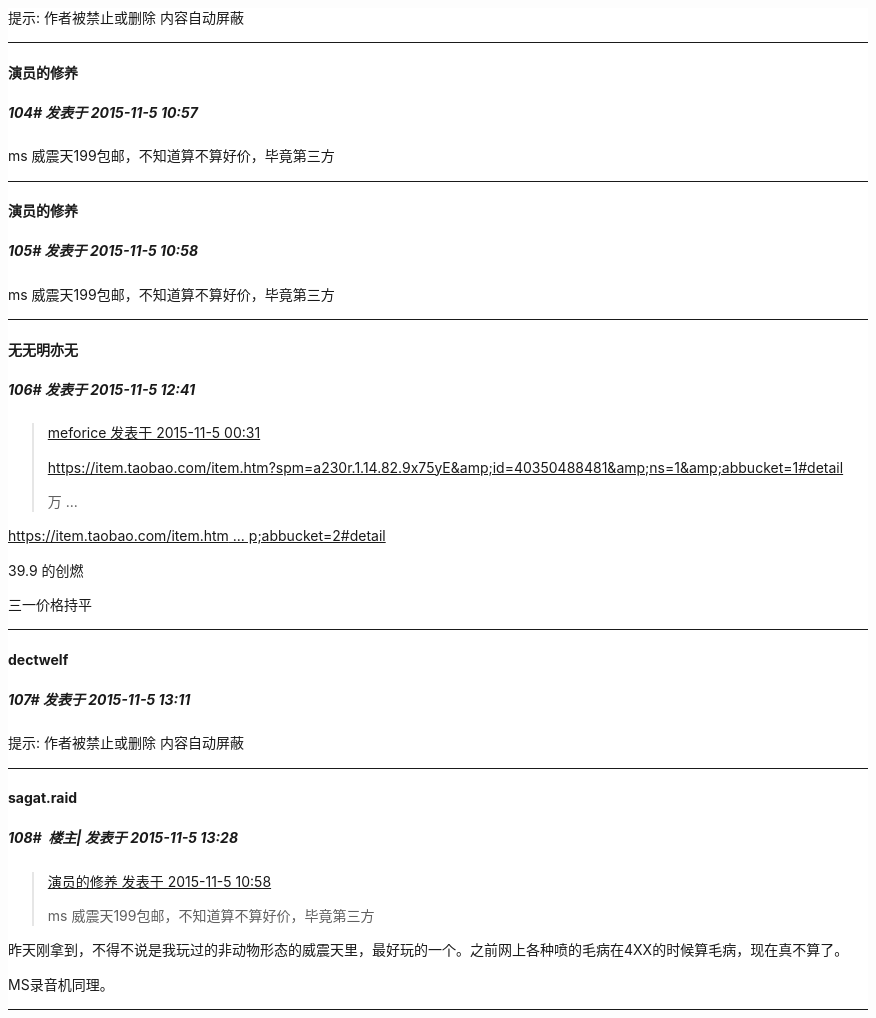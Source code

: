 提示: 作者被禁止或删除 内容自动屏蔽

*****

####  演员的修养  
##### 104#       发表于 2015-11-5 10:57

ms 威震天199包邮，不知道算不算好价，毕竟第三方

*****

####  演员的修养  
##### 105#       发表于 2015-11-5 10:58

ms 威震天199包邮，不知道算不算好价，毕竟第三方

*****

####  无无明亦无  
##### 106#       发表于 2015-11-5 12:41

<blockquote><a href="httphttps://bbs.saraba1st.com/2b/forum.php?mod=redirect&amp;goto=findpost&amp;pid=30650688&amp;ptid=1165789" target="_blank">meforice 发表于 2015-11-5 00:31</a>

https://item.taobao.com/item.htm?spm=a230r.1.14.82.9x75yE&amp;id=40350488481&amp;ns=1&amp;abbucket=1#detail

万 ...</blockquote>
[https://item.taobao.com/item.htm ... p;abbucket=2#detail](https://item.taobao.com/item.htm?spm=a230r.1.14.1.RBSBox&amp;id=40350488481&amp;ns=1&amp;abbucket=2#detail)

39.9 的创燃

三一价格持平

*****

####  dectwelf  
##### 107#       发表于 2015-11-5 13:11

提示: 作者被禁止或删除 内容自动屏蔽

*****

####  sagat.raid  
##### 108#         楼主| 发表于 2015-11-5 13:28

<blockquote><a href="httphttps://bbs.saraba1st.com/2b/forum.php?mod=redirect&amp;goto=findpost&amp;pid=30653099&amp;ptid=1165789" target="_blank">演员的修养 发表于 2015-11-5 10:58</a>

ms 威震天199包邮，不知道算不算好价，毕竟第三方</blockquote>
昨天刚拿到，不得不说是我玩过的非动物形态的威震天里，最好玩的一个。之前网上各种喷的毛病在4XX的时候算毛病，现在真不算了。

MS录音机同理。

*****
